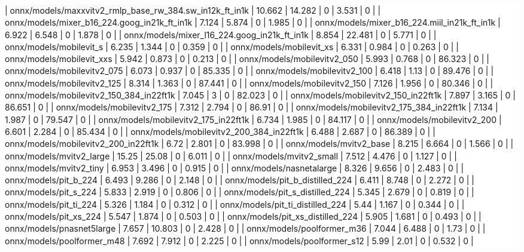| onnx/models/maxxvitv2_rmlp_base_rw_384.sw_in12k_ft_in1k         |      10.662 |        14.282 |            0 |          3.531 |       0     |
| onnx/models/mixer_b16_224.goog_in21k_ft_in1k                    |       7.124 |         5.874 |            0 |          1.985 |       0     |
| onnx/models/mixer_b16_224.miil_in21k_ft_in1k                    |       6.922 |         6.548 |            0 |          1.878 |       0     |
| onnx/models/mixer_l16_224.goog_in21k_ft_in1k                    |       8.854 |        22.481 |            0 |          5.771 |       0     |
| onnx/models/mobilevit_s                                         |       6.235 |         1.344 |            0 |          0.359 |       0     |
| onnx/models/mobilevit_xs                                        |       6.331 |         0.984 |            0 |          0.263 |       0     |
| onnx/models/mobilevit_xxs                                       |       5.942 |         0.873 |            0 |          0.213 |       0     |
| onnx/models/mobilevitv2_050                                     |       5.993 |         0.768 |            0 |         86.323 |       0     |
| onnx/models/mobilevitv2_075                                     |       6.073 |         0.937 |            0 |         85.335 |       0     |
| onnx/models/mobilevitv2_100                                     |       6.418 |         1.13  |            0 |         89.476 |       0     |
| onnx/models/mobilevitv2_125                                     |       8.314 |         1.363 |            0 |         87.441 |       0     |
| onnx/models/mobilevitv2_150                                     |       7.126 |         1.956 |            0 |         80.346 |       0     |
| onnx/models/mobilevitv2_150_384_in22ft1k                        |       7.045 |         3     |            0 |         82.023 |       0     |
| onnx/models/mobilevitv2_150_in22ft1k                            |       7.897 |         3.165 |            0 |         86.651 |       0     |
| onnx/models/mobilevitv2_175                                     |       7.312 |         2.794 |            0 |         86.91  |       0     |
| onnx/models/mobilevitv2_175_384_in22ft1k                        |       7.134 |         1.987 |            0 |         79.547 |       0     |
| onnx/models/mobilevitv2_175_in22ft1k                            |       6.734 |         1.985 |            0 |         84.117 |       0     |
| onnx/models/mobilevitv2_200                                     |       6.601 |         2.284 |            0 |         85.434 |       0     |
| onnx/models/mobilevitv2_200_384_in22ft1k                        |       6.488 |         2.687 |            0 |         86.389 |       0     |
| onnx/models/mobilevitv2_200_in22ft1k                            |       6.72  |         2.801 |            0 |         83.998 |       0     |
| onnx/models/mvitv2_base                                         |       8.215 |         6.664 |            0 |          1.566 |       0     |
| onnx/models/mvitv2_large                                        |      15.25  |        25.08  |            0 |          6.011 |       0     |
| onnx/models/mvitv2_small                                        |       7.512 |         4.476 |            0 |          1.127 |       0     |
| onnx/models/mvitv2_tiny                                         |       6.953 |         3.496 |            0 |          0.915 |       0     |
| onnx/models/nasnetalarge                                        |       8.326 |         9.656 |            0 |          2.483 |       0     |
| onnx/models/pit_b_224                                           |       6.493 |         9.286 |            0 |          2.148 |       0     |
| onnx/models/pit_b_distilled_224                                 |       6.411 |         8.748 |            0 |          2.272 |       0     |
| onnx/models/pit_s_224                                           |       5.833 |         2.919 |            0 |          0.806 |       0     |
| onnx/models/pit_s_distilled_224                                 |       5.345 |         2.679 |            0 |          0.819 |       0     |
| onnx/models/pit_ti_224                                          |       5.326 |         1.184 |            0 |          0.312 |       0     |
| onnx/models/pit_ti_distilled_224                                |       5.44  |         1.167 |            0 |          0.344 |       0     |
| onnx/models/pit_xs_224                                          |       5.547 |         1.874 |            0 |          0.503 |       0     |
| onnx/models/pit_xs_distilled_224                                |       5.905 |         1.681 |            0 |          0.493 |       0     |
| onnx/models/pnasnet5large                                       |       7.657 |        10.803 |            0 |          2.428 |       0     |
| onnx/models/poolformer_m36                                      |       7.044 |         6.488 |            0 |          1.73  |       0     |
| onnx/models/poolformer_m48                                      |       7.692 |         7.912 |            0 |          2.225 |       0     |
| onnx/models/poolformer_s12                                      |       5.99  |         2.01  |            0 |          0.532 |       0     |